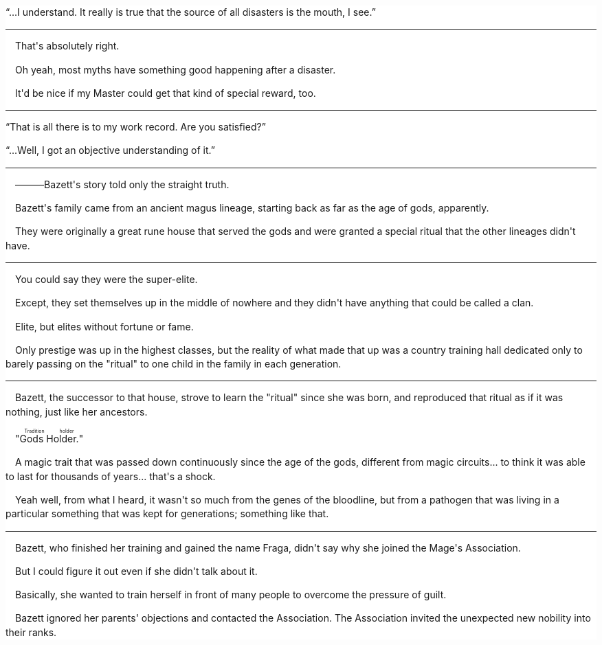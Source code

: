 “...I understand. It really is true that the source of all disasters is the mouth, I see.”  
  
---  
  
　That's absolutely right.  
  
　Oh yeah, most myths have something good happening after a disaster.  
  
　It'd be nice if my Master could get that kind of special reward, too.  
  
---  
  
“That is all there is to my work record. Are you satisfied?”  
  
“...Well, I got an objective understanding of it.”  
  
---  
  
　―――Bazett's story told only the straight truth.  
  
　Bazett's family came from an ancient magus lineage, starting back as far as the age of gods, apparently.  
  
　They were originally a great rune house that served the gods and were granted a special ritual that the other lineages didn't have.  
  
---  
  
　You could say they were the super-elite.  
  
　Except, they set themselves up in the middle of nowhere and they didn't have anything that could be called a clan.  
  
　Elite, but elites without fortune or fame.  
  
　Only prestige was up in the highest classes, but the reality of what made that up was a country training hall dedicated only to barely passing on the "ritual" to one child in the family in each generation.  
  
---  
  
　Bazett, the successor to that house, strove to learn the "ritual" since she was born, and reproduced that ritual as if it was nothing, just like her ancestors.  
  
　"<ruby>Gods Holder.<rt>Tradition holder</rt></ruby>"  
  
　A magic trait that was passed down continuously since the age of the gods, different from magic circuits... to think it was able to last for thousands of years... that's a shock.  
  
　Yeah well, from what I heard, it wasn't so much from the genes of the bloodline, but from a pathogen that was living in a particular something that was kept for generations; something like that.  
  
---  
  
　Bazett, who finished her training and gained the name Fraga, didn't say why she joined the Mage's Association.  
  
　But I could figure it out even if she didn't talk about it.  
  
　Basically, she wanted to train herself in front of many people to overcome the pressure of guilt.  
  
　Bazett ignored her parents' objections and contacted the Association. The Association invited the unexpected new nobility into their ranks.  
  